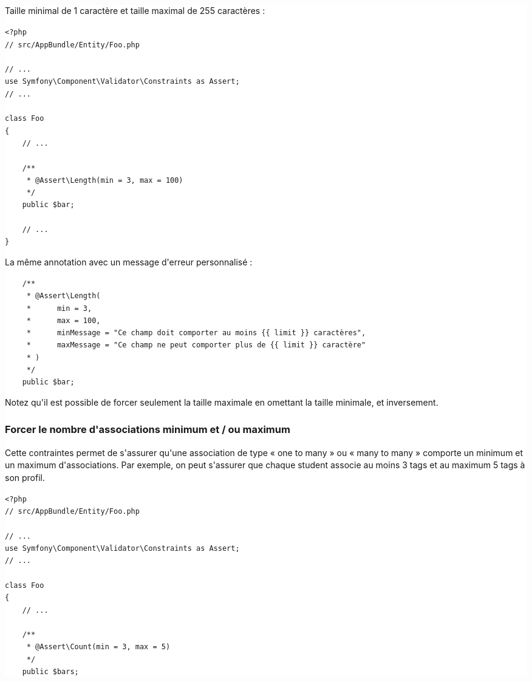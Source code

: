 Taille minimal de 1 caractère et taille maximal de 255 caractères :

    <?php
    // src/AppBundle/Entity/Foo.php

    // ...
    use Symfony\Component\Validator\Constraints as Assert;
    // ...

    class Foo
    {
        // ...

        /**
         * @Assert\Length(min = 3, max = 100)
         */
        public $bar;

        // ...
    }

La même annotation avec un message d'erreur personnalisé :

        /**
         * @Assert\Length(
         *      min = 3,
         *      max = 100,
         *      minMessage = "Ce champ doit comporter au moins {{ limit }} caractères",
         *      maxMessage = "Ce champ ne peut comporter plus de {{ limit }} caractère"
         * )
         */
        public $bar;

Notez qu'il est possible de forcer seulement la taille maximale en omettant la taille minimale, et inversement.

### Forcer le nombre d'associations minimum et / ou maximum

Cette contraintes permet de s'assurer qu'une association de type « one to many » ou « many to many » comporte un minimum et un maximum d'associations.
Par exemple, on peut s'assurer que chaque student associe au moins 3 tags et au maximum 5 tags à son profil.

    <?php
    // src/AppBundle/Entity/Foo.php

    // ...
    use Symfony\Component\Validator\Constraints as Assert;
    // ...

    class Foo
    {
        // ...

        /**
         * @Assert\Count(min = 3, max = 5)
         */
        public $bars;
